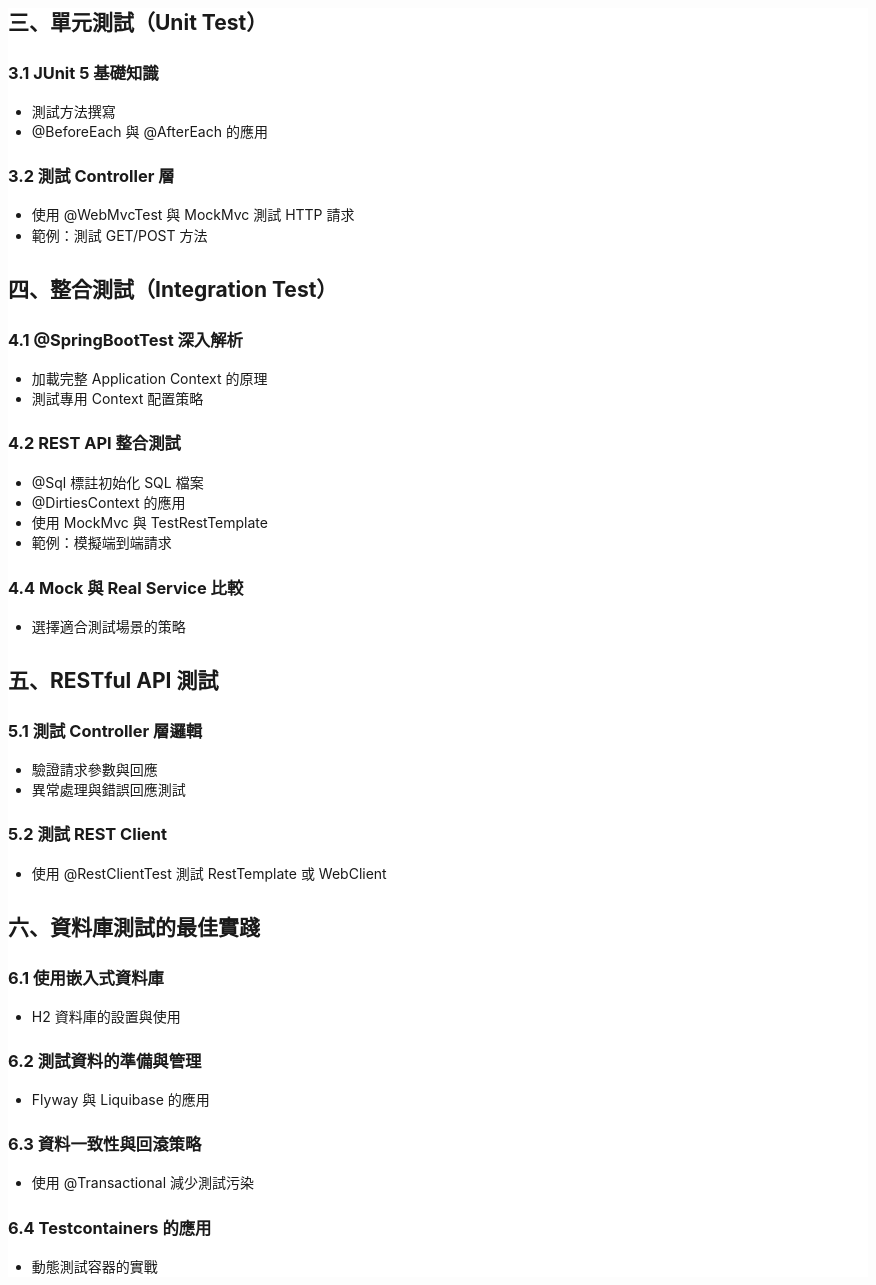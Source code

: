 ## 三、單元測試（Unit Test）
### 3.1 JUnit 5 基礎知識
- 測試方法撰寫
- @BeforeEach 與 @AfterEach 的應用

### 3.2 測試 Controller 層
- 使用 @WebMvcTest 與 MockMvc 測試 HTTP 請求
- 範例：測試 GET/POST 方法


## 四、整合測試（Integration Test）
### 4.1 @SpringBootTest 深入解析
- 加載完整 Application Context 的原理
- 測試專用 Context 配置策略

### 4.2 REST API 整合測試
- @Sql 標註初始化 SQL 檔案
- @DirtiesContext 的應用
- 使用 MockMvc 與 TestRestTemplate
- 範例：模擬端到端請求

### 4.4 Mock 與 Real Service 比較
- 選擇適合測試場景的策略

## 五、RESTful API 測試
### 5.1 測試 Controller 層邏輯
- 驗證請求參數與回應
- 異常處理與錯誤回應測試

### 5.2 測試 REST Client
- 使用 @RestClientTest 測試 RestTemplate 或 WebClient

## 六、資料庫測試的最佳實踐
### 6.1 使用嵌入式資料庫
- H2 資料庫的設置與使用

### 6.2 測試資料的準備與管理
- Flyway 與 Liquibase 的應用

### 6.3 資料一致性與回滾策略
- 使用 @Transactional 減少測試污染

### 6.4 Testcontainers 的應用
- 動態測試容器的實戰
